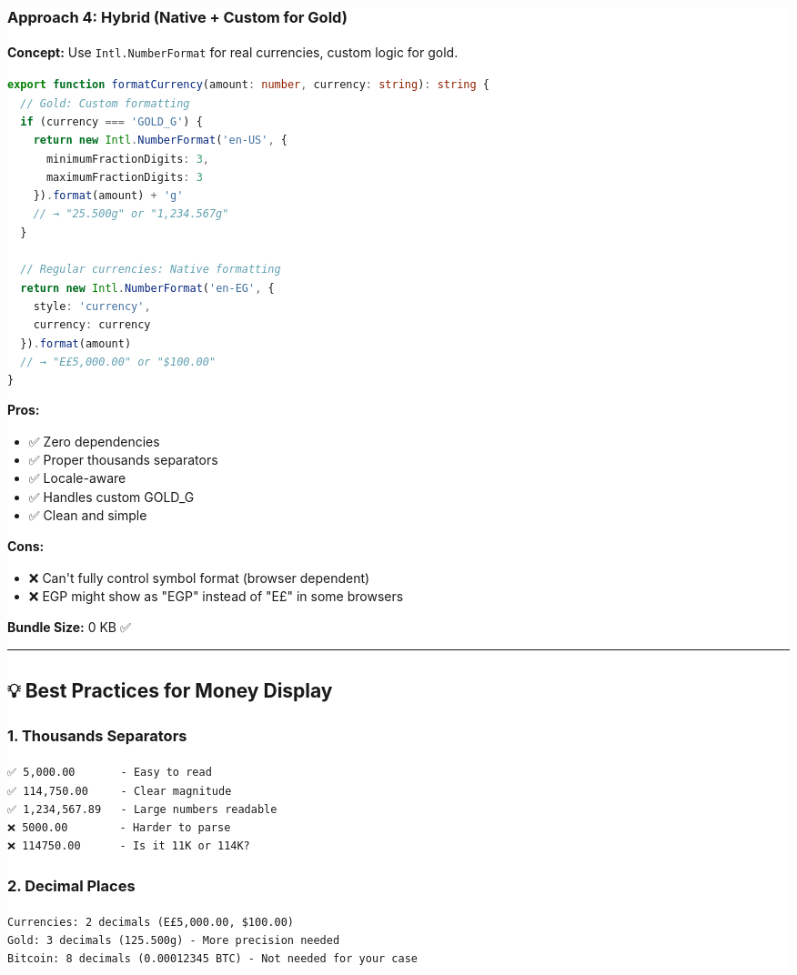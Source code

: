 ### **Approach 4: Hybrid (Native + Custom for Gold)**

**Concept:** Use `Intl.NumberFormat` for real currencies, custom logic for gold.

```typescript
export function formatCurrency(amount: number, currency: string): string {
  // Gold: Custom formatting
  if (currency === 'GOLD_G') {
    return new Intl.NumberFormat('en-US', {
      minimumFractionDigits: 3,
      maximumFractionDigits: 3
    }).format(amount) + 'g'
    // → "25.500g" or "1,234.567g"
  }
  
  // Regular currencies: Native formatting
  return new Intl.NumberFormat('en-EG', {
    style: 'currency',
    currency: currency
  }).format(amount)
  // → "E£5,000.00" or "$100.00"
}
```

**Pros:**
- ✅ Zero dependencies
- ✅ Proper thousands separators
- ✅ Locale-aware
- ✅ Handles custom GOLD_G
- ✅ Clean and simple

**Cons:**
- ❌ Can't fully control symbol format (browser dependent)
- ❌ EGP might show as "EGP" instead of "E£" in some browsers

**Bundle Size:** 0 KB ✅

---

## 💡 **Best Practices for Money Display**

### **1. Thousands Separators**
```
✅ 5,000.00       - Easy to read
✅ 114,750.00     - Clear magnitude
✅ 1,234,567.89   - Large numbers readable
❌ 5000.00        - Harder to parse
❌ 114750.00      - Is it 11K or 114K?
```

### **2. Decimal Places**
```
Currencies: 2 decimals (E£5,000.00, $100.00)
Gold: 3 decimals (125.500g) - More precision needed
Bitcoin: 8 decimals (0.00012345 BTC) - Not needed for your case
```
